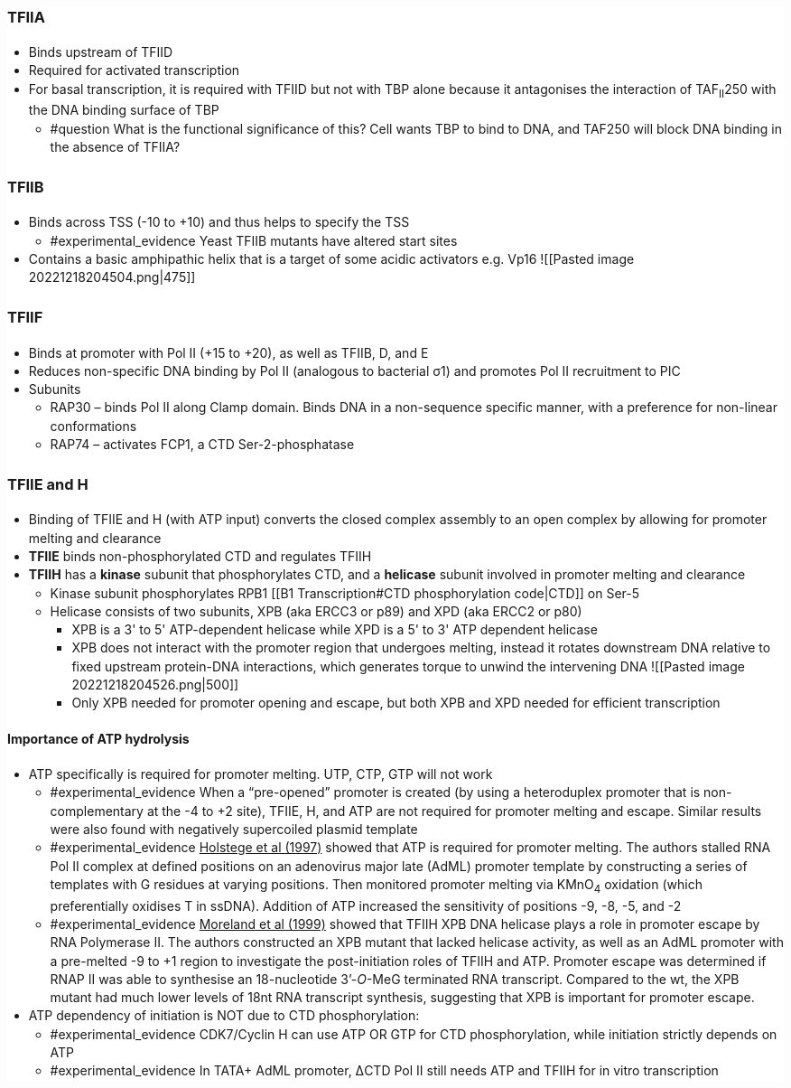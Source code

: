 ### TFIIA
* Binds upstream of TFIID
* Required for activated transcription 
* For basal transcription, it is required with TFIID but not with TBP alone because it antagonises the interaction of TAF<sub>II</sub>250 with the DNA binding surface of TBP 
	* #question What is the functional significance of this? Cell wants TBP to bind to DNA, and TAF250 will block DNA binding in the absence of TFIIA? 

### TFIIB
* Binds across TSS (-10 to +10) and thus helps to specify the TSS 
    * #experimental_evidence Yeast TFIIB mutants have altered start sites 
* Contains a basic amphipathic helix that is a target of some acidic activators e.g. Vp16 
![[Pasted image 20221218204504.png|475]]

### TFIIF
* Binds at promoter with Pol II (+15 to +20), as well as TFIIB, D, and E 
* Reduces non-specific DNA binding by Pol II (analogous to bacterial σ1) and promotes Pol II recruitment to PIC 
* Subunits
    * RAP30 – binds Pol II along Clamp domain. Binds DNA in a non-sequence specific manner, with a preference for non-linear conformations 
    * RAP74 – activates FCP1, a CTD Ser-2-phosphatase 

### TFIIE and H
* Binding of TFIIE and H (with ATP input) converts the closed complex assembly to an open complex by allowing for promoter melting and clearance 
* **TFIIE** binds non-phosphorylated CTD and regulates TFIIH
* **TFIIH** has a **kinase** subunit that phosphorylates CTD, and a **helicase** subunit involved in promoter melting and clearance 
    * Kinase subunit phosphorylates RPB1 [[B1 Transcription#CTD phosphorylation code|CTD]] on Ser-5 
    * Helicase consists of two subunits, XPB (aka ERCC3 or p89) and XPD (aka ERCC2 or p80)
	    * XPB is a 3' to 5' ATP-dependent helicase while XPD is a 5' to 3' ATP dependent helicase
	    * XPB does not interact with the promoter region that undergoes melting, instead it rotates downstream DNA relative to fixed upstream protein-DNA interactions, which generates torque to unwind the intervening DNA ![[Pasted image 20221218204526.png|500]]
	    * Only XPB needed for promoter opening and escape, but both XPB and XPD needed for efficient transcription 

#### Importance of ATP hydrolysis 
* ATP specifically is required for promoter melting. UTP, CTP, GTP will not work 
	* #experimental_evidence When a “pre-opened” promoter is created (by using a heteroduplex promoter that is non-complementary at the -4 to +2 site), TFIIE, H, and ATP are not required for promoter melting and escape. Similar results were also found with negatively supercoiled plasmid template
	* #experimental_evidence [Holstege et al (1997)](https://www.embopress.org/doi/full/10.1093/emboj/16.24.7468) showed that ATP is required for promoter melting. The authors stalled RNA Pol II complex at defined positions on an adenovirus major late (AdML) promoter template by constructing a series of templates with G residues at varying positions. Then monitored promoter melting via KMnO<sub>4</sub> oxidation (which preferentially oxidises T in ssDNA).  Addition of ATP increased the sensitivity of positions -9, -8, -5, and -2 
	* #experimental_evidence [Moreland et al (1999)](https://www.jbc.org/article/S0021-9258(18)81515-0/fulltext#seccestitle10) showed that TFIIH XPB DNA helicase plays a role in promoter escape by RNA Polymerase II. The authors constructed an XPB mutant that lacked helicase activity, as well as an AdML promoter with a pre-melted -9 to +1 region to investigate the post-initiation roles of TFIIH and ATP. Promoter escape was determined if RNAP II was able to synthesise an 18-nucleotide 3’-_O_-MeG terminated RNA transcript. Compared to the wt, the XPB mutant had much lower levels of 18nt RNA transcript synthesis, suggesting that XPB is important for promoter escape. 
* ATP dependency of initiation is NOT due to CTD phosphorylation:
	* #experimental_evidence CDK7/Cyclin H can use ATP OR GTP for CTD phosphorylation, while initiation strictly depends on ATP
	* #experimental_evidence In TATA+ AdML promoter, ΔCTD Pol II still needs ATP and TFIIH for in vitro transcription